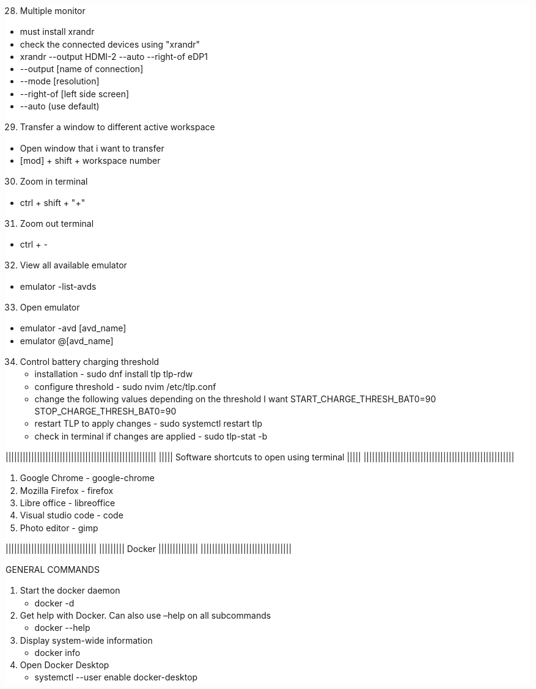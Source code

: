28. Multiple monitor
   - must install xrandr
   - check the connected devices using "xrandr"
   - xrandr --output HDMI-2 --auto --right-of eDP1
   - --output [name of connection]
   - --mode [resolution]
   - --right-of [left side screen]
   - --auto (use default)

29. Transfer a window to different active workspace
   - Open window that i want to transfer
   - [mod] + shift + workspace number

30. Zoom in terminal
   - ctrl + shift + "+"      

31. Zoom out terminal
   - ctrl + -

32. View all available emulator
   - emulator -list-avds

33. Open emulator
   - emulator -avd [avd_name]
   - emulator @[avd_name]

34. Control battery charging threshold
    - installation - sudo dnf install tlp tlp-rdw
    - configure threshold - sudo nvim /etc/tlp.conf
    - change the following values depending on the threshold I want
    START_CHARGE_THRESH_BAT0=90
    STOP_CHARGE_THRESH_BAT0=90
    - restart TLP to apply changes - sudo systemctl restart tlp
    - check in terminal if changes are applied - sudo tlp-stat -b

|||||||||||||||||||||||||||||||||||||||||||||||||||||
||||| Software shortcuts to open using terminal |||||
|||||||||||||||||||||||||||||||||||||||||||||||||||||

1. Google Chrome - google-chrome
2. Mozilla Firefox - firefox
3. Libre office - libreoffice
4. Visual studio code - code
5. Photo editor - gimp


||||||||||||||||||||||||||||||||
|||||||||  Docker ||||||||||||||
||||||||||||||||||||||||||||||||

GENERAL COMMANDS
1. Start the docker daemon
    - docker -d
2. Get help with Docker. Can also use –help on all subcommands
    - docker --help
3. Display system-wide information
    - docker info
4. Open Docker Desktop
    - systemctl --user enable docker-desktop
